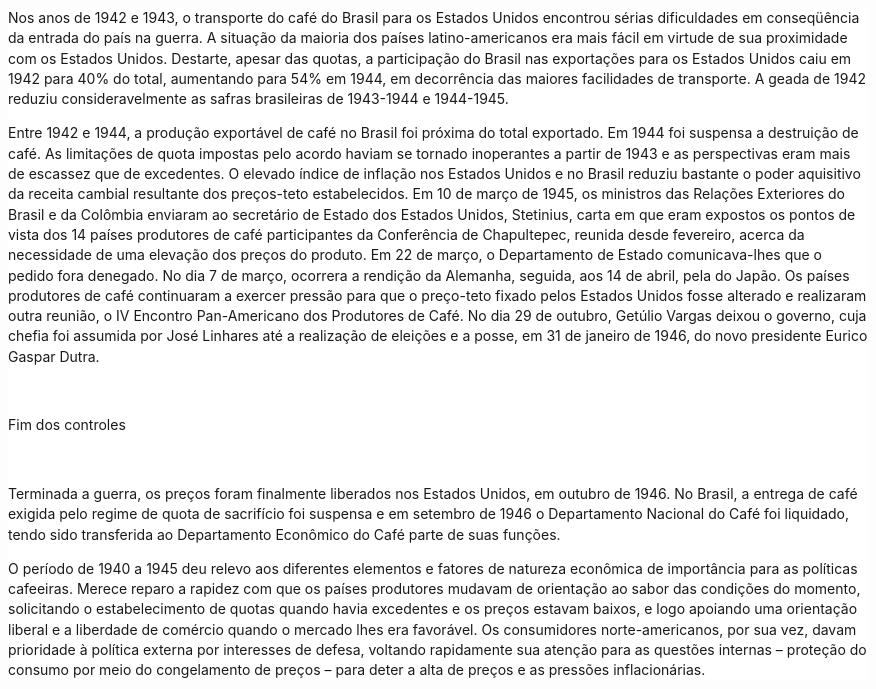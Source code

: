 Nos anos de 1942 e 1943, o transporte do café do Brasil para os Estados
Unidos encontrou sérias dificuldades em conseqüência da entrada do país
na guerra. A situação da maioria dos países latino-americanos era mais
fácil em virtude de sua proximidade com os Estados Unidos. Destarte,
apesar das quotas, a participação do Brasil nas exportações para os
Estados Unidos caiu em 1942 para 40% do total, aumentando para 54% em
1944, em decorrência das maiores facilidades de transporte. A geada de
1942 reduziu consideravelmente as safras brasileiras de 1943-1944 e
1944-1945.

Entre 1942 e 1944, a produção exportável de café no Brasil foi próxima
do total exportado. Em 1944 foi suspensa a destruição de café. As
limitações de quota impostas pelo acordo haviam se tornado inoperantes a
partir de 1943 e as perspectivas eram mais de escassez que de
excedentes. O elevado índice de inflação nos Estados Unidos e no Brasil
reduziu bastante o poder aquisitivo da receita cambial resultante dos
preços-teto estabelecidos. Em 10 de março de 1945, os ministros das
Relações Exteriores do Brasil e da Colômbia enviaram ao secretário de
Estado dos Estados Unidos, Stetinius, carta em que eram expostos os
pontos de vista dos 14 países produtores de café participantes da
Conferência de Chapultepec, reunida desde fevereiro, acerca da
necessidade de uma elevação dos preços do produto. Em 22 de março, o
Departamento de Estado comunicava-lhes que o pedido fora denegado. No
dia 7 de março, ocorrera a rendição da Alemanha, seguida, aos 14 de
abril, pela do Japão. Os países produtores de café continuaram a exercer
pressão para que o preço-teto fixado pelos Estados Unidos fosse alterado
e realizaram outra reunião, o IV Encontro Pan-Americano dos Produtores
de Café. No dia 29 de outubro, Getúlio Vargas deixou o governo, cuja
chefia foi assumida por José Linhares até a realização de eleições e a
posse, em 31 de janeiro de 1946, do novo presidente Eurico Gaspar Dutra.

 

Fim dos controles

 

Terminada a guerra, os preços foram finalmente liberados nos Estados
Unidos, em outubro de 1946. No Brasil, a entrega de café exigida pelo
regime de quota de sacrifício foi suspensa e em setembro de 1946 o
Departamento Nacional do Café foi liquidado, tendo sido transferida ao
Departamento Econômico do Café parte de suas funções.

O período de 1940 a 1945 deu relevo aos diferentes elementos e fatores
de natureza econômica de importância para as políticas cafeeiras. Merece
reparo a rapidez com que os países produtores mudavam de orientação ao
sabor das condições do momento, solicitando o estabelecimento de quotas
quando havia excedentes e os preços estavam baixos, e logo apoiando uma
orientação liberal e a liberdade de comércio quando o mercado lhes era
favorável. Os consumidores norte-americanos, por sua vez, davam
prioridade à política externa por interesses de defesa, voltando
rapidamente sua atenção para as questões internas – proteção do consumo
por meio do congelamento de preços – para deter a alta de preços e as
pressões inflacionárias.
